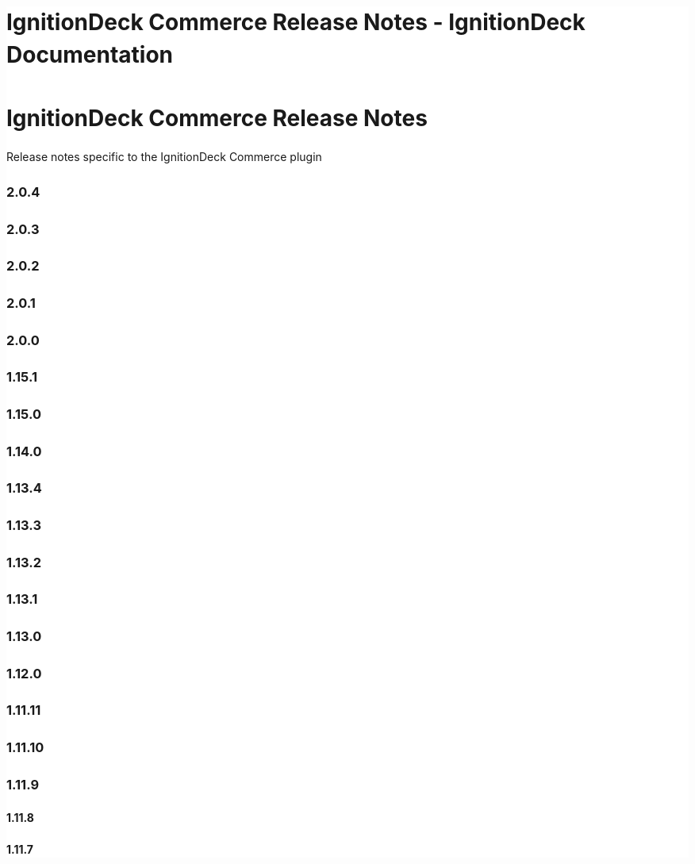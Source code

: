 # IgnitionDeck Commerce Release Notes - IgnitionDeck Documentation

# IgnitionDeck Commerce Release Notes

[](javascript:window.print())
Release notes specific to the IgnitionDeck Commerce plugin

### 2.0.4

### 2.0.3

### 2.0.2

### 2.0.1

### 2.0.0

### 1.15.1

### 1.15.0

### 1.14.0

### 1.13.4

### 1.13.3

### 1.13.2

### 1.13.1

### 1.13.0

### 1.12.0

### 1.11.11

### 1.11.10

### 1.11.9

#### 1.11.8

#### 1.11.7
